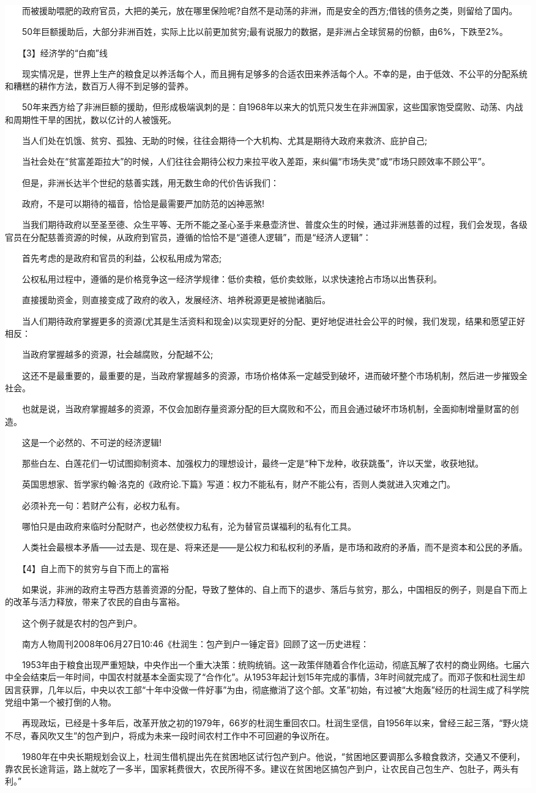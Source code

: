 　　而被援助喂肥的政府官员，大把的美元，放在哪里保险呢?自然不是动荡的非洲，而是安全的西方;借钱的债务之类，则留给了国内。

　　50年巨额援助后，大部分非洲百姓，实际上比以前更加贫穷;最有说服力的数据，是非洲占全球贸易的份额，由6%，下跌至2%。

　　【3】经济学的“白痴”线

　　现实情况是，世界上生产的粮食足以养活每个人，而且拥有足够多的合适农田来养活每个人。不幸的是，由于低效、不公平的分配系统和糟糕的耕作方法，数百万人得不到足够的营养。

　　50年来西方给了非洲巨额的援助，但形成极端讽刺的是：自1968年以来大的饥荒只发生在非洲国家，这些国家饱受腐败、动荡、内战和周期性干旱的困扰，数以亿计的人被饿死。

　　当人们处在饥饿、贫穷、孤独、无助的时候，往往会期待一个大机构、尤其是期待大政府来救济、庇护自己;

　　当社会处在“贫富差距拉大”的时候，人们往往会期待公权力来拉平收入差距，来纠偏“市场失灵”或“市场只顾效率不顾公平”。

　　但是，非洲长达半个世纪的慈善实践，用无数生命的代价告诉我们：

　　政府，不是可以期待的福音，恰恰是最需要严加防范的凶神恶煞!

　　当我们期待政府以至圣至德、众生平等、无所不能之圣心圣手来悬壶济世、普度众生的时候，通过非洲慈善的过程，我们会发现，各级官员在分配慈善资源的时候，从政府到官员，遵循的恰恰不是“道德人逻辑”，而是“经济人逻辑”：

　　首先考虑的是政府和官员的利益，公权私用成为常态;

　　公权私用过程中，遵循的是价格竞争这一经济学规律：低价卖粮，低价卖蚊账，以求快速抢占市场以出售获利。

　　直接援助资金，则直接变成了政府的收入，发展经济、培养税源更是被抛诸脑后。

　　当人们期待政府掌握更多的资源(尤其是生活资料和现金)以实现更好的分配、更好地促进社会公平的时候，我们发现，结果和愿望正好相反：

　　当政府掌握越多的资源，社会越腐败，分配越不公;

　　这还不是最重要的，最重要的是，当政府掌握越多的资源，市场价格体系一定越受到破坏，进而破坏整个市场机制，然后进一步摧毁全社会。

　　也就是说，当政府掌握越多的资源，不仅会加剧存量资源分配的巨大腐败和不公，而且会通过破坏市场机制，全面抑制增量财富的创造。

　　这是一个必然的、不可逆的经济逻辑!

　　那些白左、白莲花们一切试图抑制资本、加强权力的理想设计，最终一定是“种下龙种，收获跳蚤”，许以天堂，收获地狱。

　　英国思想家、哲学家约翰·洛克的《政府论.下篇》写道：权力不能私有，财产不能公有，否则人类就进入灾难之门。

　　必须补充一句：若财产公有，必权力私有。

　　哪怕只是由政府来临时分配财产，也必然使权力私有，沦为替官员谋福利的私有化工具。

　　人类社会最根本矛盾——过去是、现在是、将来还是——是公权力和私权利的矛盾，是市场和政府的矛盾，而不是资本和公民的矛盾。

　　【4】自上而下的贫穷与自下而上的富裕

　　如果说，非洲的政府主导西方慈善资源的分配，导致了整体的、自上而下的退步、落后与贫穷，那么，中国相反的例子，则是自下而上的改革与活力释放，带来了农民的自由与富裕。

　　这个例子就是农村的包产到户。

　　南方人物周刊2008年06月27日10:46《杜润生：包产到户一锤定音》回顾了这一历史进程：

　　1953年由于粮食出现严重短缺，中央作出一个重大决策：统购统销。这一政策伴随着合作化运动，彻底瓦解了农村的商业网络。七届六中全会结束后一年时间，中国农村就基本全面实现了“合作化”。从1953年起计划15年完成的事情，3年时间就完成了。而邓子恢和杜润生却因言获罪，几年以后，中央以农工部“十年中没做一件好事”为由，彻底撤消了这个部。文革”初始，有过被“大炮轰”经历的杜润生成了科学院党组中第一个被打倒的人物。

　　再现政坛，已经是十多年后，改革开放之初的1979年，66岁的杜润生重回农口。杜润生坚信，自1956年以来，曾经三起三落，“野火烧不尽，春风吹又生”的包产到户，将成为未来一段时间农村工作中不可回避的争议所在。

　　1980年在中央长期规划会议上，杜润生借机提出先在贫困地区试行包产到户。他说，“贫困地区要调那么多粮食救济，交通又不便利，靠农民长途背运，路上就吃了一多半，国家耗费很大，农民所得不多。建议在贫困地区搞包产到户，让农民自己包生产、包肚子，两头有利。”
